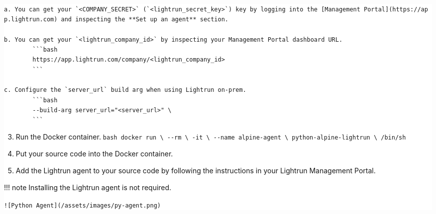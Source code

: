     a. You can get your `<COMPANY_SECRET>` (`<lightrun_secret_key>`) key by logging into the [Management Portal](https://app.lightrun.com) and inspecting the **Set up an agent** section.
        
    b. You can get your `<lightrun_company_id>` by inspecting your Management Portal dashboard URL. 
            ```bash
            https://app.lightrun.com/company/<lightrun_company_id>
            ```
                    
    c. Configure the `server_url` build arg when using Lightrun on-prem. 
            ```bash
            --build-arg server_url="<server_url>" \
            ```
            
3. Run the Docker container.
        ```bash
        docker run \
            --rm \
            -it \
            --name alpine-agent \
            python-alpine-lightrun \
            /bin/sh
        ```

4. Put your source code into the Docker container.
5. Add the Lightrun agent to your source code by following the instructions in your Lightrun Management Portal.

!!! note
    Installing the Lightrun agent is not required.

    ![Python Agent](/assets/images/py-agent.png)
